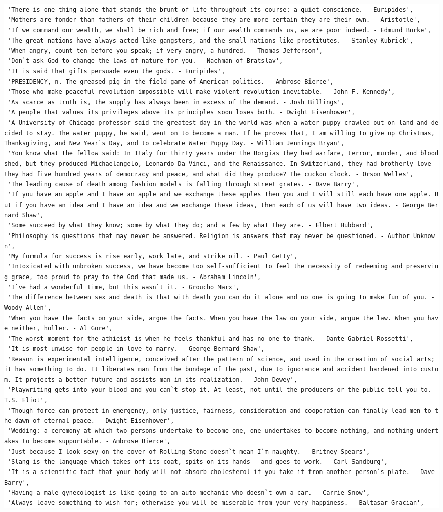      'There is one thing alone that stands the brunt of life throughout its course: a quiet conscience. - Euripides',
     'Mothers are fonder than fathers of their children because they are more certain they are their own. - Aristotle',
     'If we command our wealth, we shall be rich and free; if our wealth commands us, we are poor indeed. - Edmund Burke',
     'The great nations have always acted like gangsters, and the small nations like prostitutes. - Stanley Kubrick',
     'When angry, count ten before you speak; if very angry, a hundred. - Thomas Jefferson',
     'Don`t ask God to change the laws of nature for you. - Nachman of Bratslav',
     'It is said that gifts persuade even the gods. - Euripides',
     'PRESIDENCY, n. The greased pig in the field game of American politics. - Ambrose Bierce',
     'Those who make peaceful revolution impossible will make violent revolution inevitable. - John F. Kennedy',
     'As scarce as truth is, the supply has always been in excess of the demand. - Josh Billings',
     'A people that values its privileges above its principles soon loses both. - Dwight Eisenhower',
     'A University of Chicago professor said the greatest day in the world was when a water puppy crawled out on land and decided to stay. The water puppy, he said, went on to become a man. If he proves that, I am willing to give up Christmas, Thanksgiving, and New Year`s Day, and to celebrate Water Puppy Day. - William Jennings Bryan',
     'You know what the fellow said: In Italy for thirty years under the Borgias they had warfare, terror, murder, and bloodshed, but they produced Michaelangelo, Leonardo Da Vinci, and the Renaissance. In Switzerland, they had brotherly love--they had five hundred years of democracy and peace, and what did they produce? The cuckoo clock. - Orson Welles',
     'The leading cause of death among fashion models is falling through street grates. - Dave Barry',
     'If you have an apple and I have an apple and we exchange these apples then you and I will still each have one apple. But if you have an idea and I have an idea and we exchange these ideas, then each of us will have two ideas. - George Bernard Shaw',
     'Some succeed by what they know; some by what they do; and a few by what they are. - Elbert Hubbard',
     'Philosophy is questions that may never be answered. Religion is answers that may never be questioned. - Author Unknown',
     'My formula for success is rise early, work late, and strike oil. - Paul Getty',
     'Intoxicated with unbroken success, we have become too self-sufficient to feel the necessity of redeeming and preserving grace, too proud to pray to the God that made us. - Abraham Lincoln',
     'I`ve had a wonderful time, but this wasn`t it. - Groucho Marx',
     'The difference between sex and death is that with death you can do it alone and no one is going to make fun of you. - Woody Allen',
     'When you have the facts on your side, argue the facts. When you have the law on your side, argue the law. When you have neither, holler. - Al Gore',
     'The worst moment for the athieist is when he feels thankful and has no one to thank. - Dante Gabriel Rossetti',
     'It is most unwise for people in love to marry. - George Bernard Shaw',
     'Reason is experimental intelligence, conceived after the pattern of science, and used in the creation of social arts; it has something to do. It liberates man from the bondage of the past, due to ignorance and accident hardened into custom. It projects a better future and assists man in its realization. - John Dewey',
     'Playwriting gets into your blood and you can`t stop it. At least, not until the producers or the public tell you to. - T.S. Eliot',
     'Though force can protect in emergency, only justice, fairness, consideration and cooperation can finally lead men to the dawn of eternal peace. - Dwight Eisenhower',
     'Wedding: a ceremony at which two persons undertake to become one, one undertakes to become nothing, and nothing undertakes to become supportable. - Ambrose Bierce',
     'Just because I look sexy on the cover of Rolling Stone doesn`t mean I`m naughty. - Britney Spears',
     'Slang is the language which takes off its coat, spits on its hands - and goes to work. - Carl Sandburg',
     'It is a scientific fact that your body will not absorb cholesterol if you take it from another person`s plate. - Dave Barry',
     'Having a male gynecologist is like going to an auto mechanic who doesn`t own a car. - Carrie Snow',
     'Always leave something to wish for; otherwise you will be miserable from your very happiness. - Baltasar Gracian',